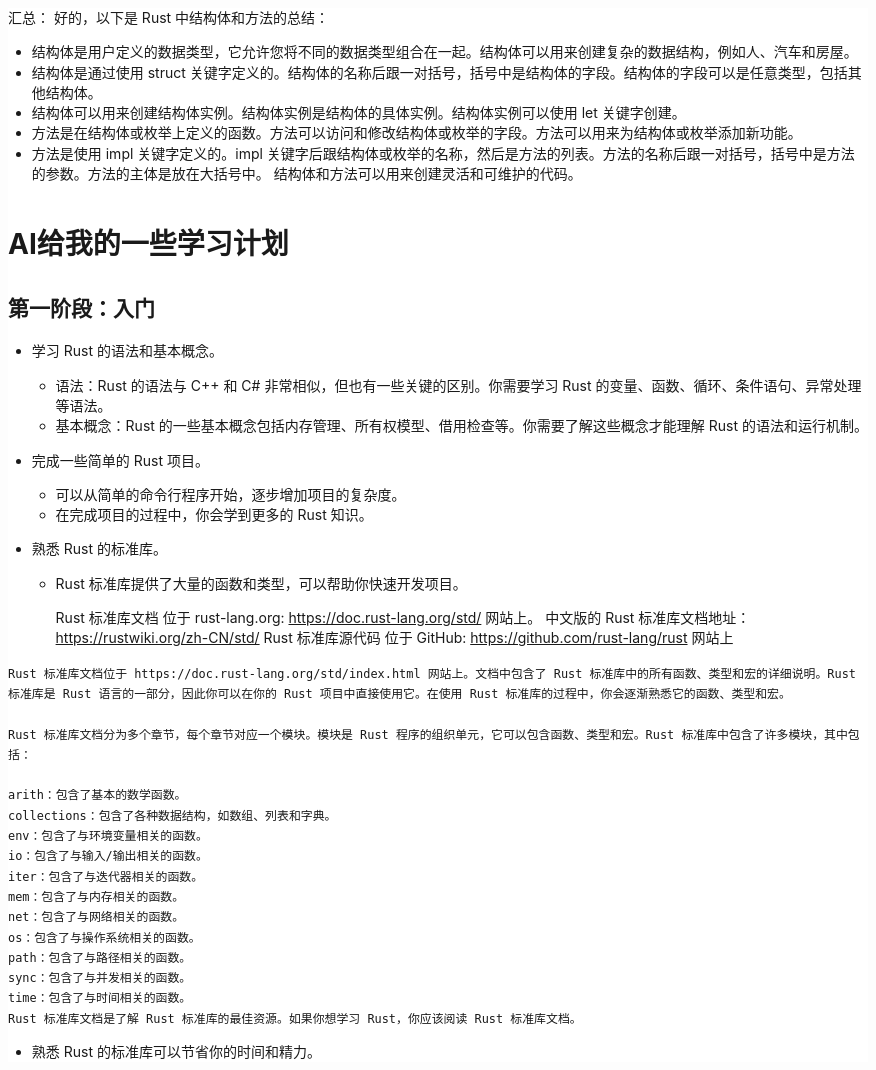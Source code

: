 


汇总：
好的，以下是 Rust 中结构体和方法的总结：

- 结构体是用户定义的数据类型，它允许您将不同的数据类型组合在一起。结构体可以用来创建复杂的数据结构，例如人、汽车和房屋。
- 结构体是通过使用 struct 关键字定义的。结构体的名称后跟一对括号，括号中是结构体的字段。结构体的字段可以是任意类型，包括其他结构体。
- 结构体可以用来创建结构体实例。结构体实例是结构体的具体实例。结构体实例可以使用 let 关键字创建。
- 方法是在结构体或枚举上定义的函数。方法可以访问和修改结构体或枚举的字段。方法可以用来为结构体或枚举添加新功能。
- 方法是使用 impl 关键字定义的。impl 关键字后跟结构体或枚举的名称，然后是方法的列表。方法的名称后跟一对括号，括号中是方法的参数。方法的主体是放在大括号中。
结构体和方法可以用来创建灵活和可维护的代码。



# AI给我的一些学习计划
## 第一阶段：入门

- 学习 Rust 的语法和基本概念。

  - 语法：Rust 的语法与 C++ 和 C# 非常相似，但也有一些关键的区别。你需要学习 Rust 的变量、函数、循环、条件语句、异常处理等语法。
  - 基本概念：Rust 的一些基本概念包括内存管理、所有权模型、借用检查等。你需要了解这些概念才能理解 Rust 的语法和运行机制。
- 完成一些简单的 Rust 项目。

  - 可以从简单的命令行程序开始，逐步增加项目的复杂度。
  - 在完成项目的过程中，你会学到更多的 Rust 知识。
- 熟悉 Rust 的标准库。

  - Rust 标准库提供了大量的函数和类型，可以帮助你快速开发项目。

    Rust 标准库文档 位于 rust-lang.org: https://doc.rust-lang.org/std/ 网站上。
    中文版的 Rust 标准库文档地址： https://rustwiki.org/zh-CN/std/
    Rust 标准库源代码 位于 GitHub: https://github.com/rust-lang/rust 网站上


```
Rust 标准库文档位于 https://doc.rust-lang.org/std/index.html 网站上。文档中包含了 Rust 标准库中的所有函数、类型和宏的详细说明。Rust 标准库是 Rust 语言的一部分，因此你可以在你的 Rust 项目中直接使用它。在使用 Rust 标准库的过程中，你会逐渐熟悉它的函数、类型和宏。

Rust 标准库文档分为多个章节，每个章节对应一个模块。模块是 Rust 程序的组织单元，它可以包含函数、类型和宏。Rust 标准库中包含了许多模块，其中包括：

arith：包含了基本的数学函数。
collections：包含了各种数据结构，如数组、列表和字典。
env：包含了与环境变量相关的函数。
io：包含了与输入/输出相关的函数。
iter：包含了与迭代器相关的函数。
mem：包含了与内存相关的函数。
net：包含了与网络相关的函数。
os：包含了与操作系统相关的函数。
path：包含了与路径相关的函数。
sync：包含了与并发相关的函数。
time：包含了与时间相关的函数。
Rust 标准库文档是了解 Rust 标准库的最佳资源。如果你想学习 Rust，你应该阅读 Rust 标准库文档。
```
  - 熟悉 Rust 的标准库可以节省你的时间和精力。
